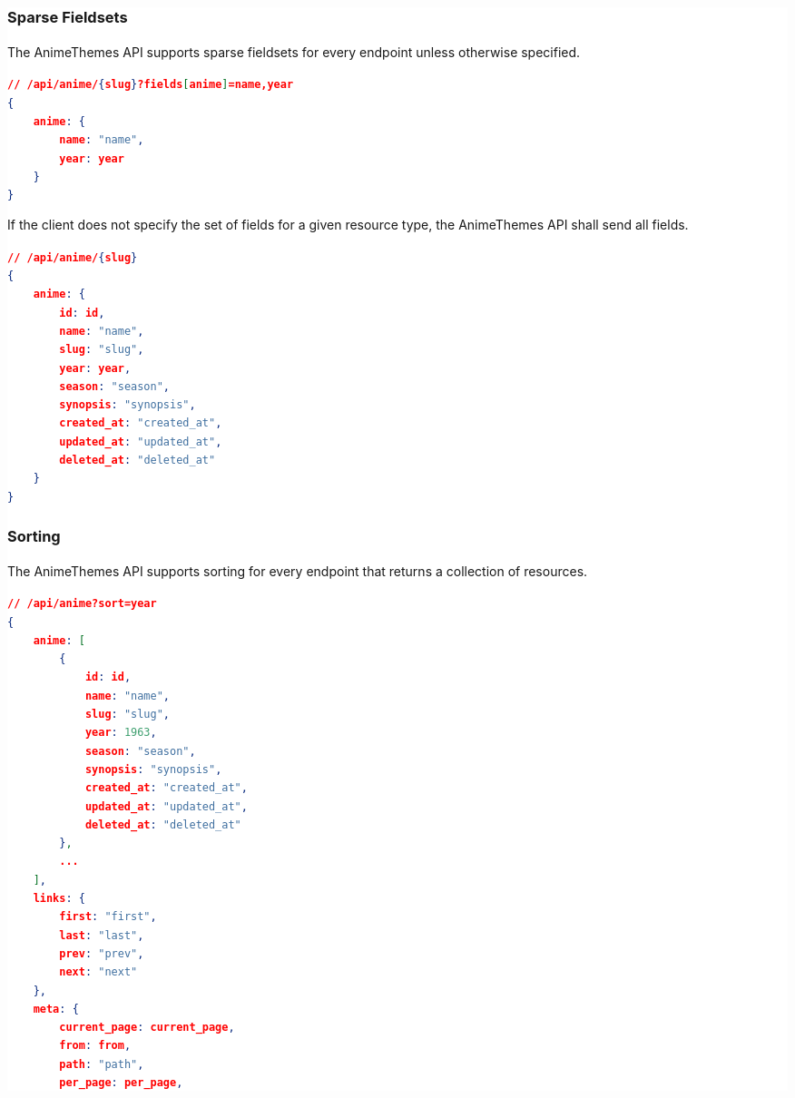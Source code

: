 ### Sparse Fieldsets

The AnimeThemes API supports sparse fieldsets for every endpoint unless otherwise specified.

```json
// /api/anime/{slug}?fields[anime]=name,year
{
    anime: {
        name: "name",
        year: year
    }
}
```

If the client does not specify the set of fields for a given resource type, the AnimeThemes API shall send all fields.

```json
// /api/anime/{slug}
{
    anime: {
        id: id,
        name: "name",
        slug: "slug",
        year: year,
        season: "season",
        synopsis: "synopsis",
        created_at: "created_at",
        updated_at: "updated_at",
        deleted_at: "deleted_at"
    }
}
```

### Sorting

The AnimeThemes API supports sorting for every endpoint that returns a collection of resources.

```json
// /api/anime?sort=year
{
    anime: [
        {
            id: id,
            name: "name",
            slug: "slug",
            year: 1963,
            season: "season",
            synopsis: "synopsis",
            created_at: "created_at",
            updated_at: "updated_at",
            deleted_at: "deleted_at"
        },
        ...
    ],
    links: {
        first: "first",
        last: "last",
        prev: "prev",
        next: "next"
    },
    meta: {
        current_page: current_page,
        from: from,
        path: "path",
        per_page: per_page,
```